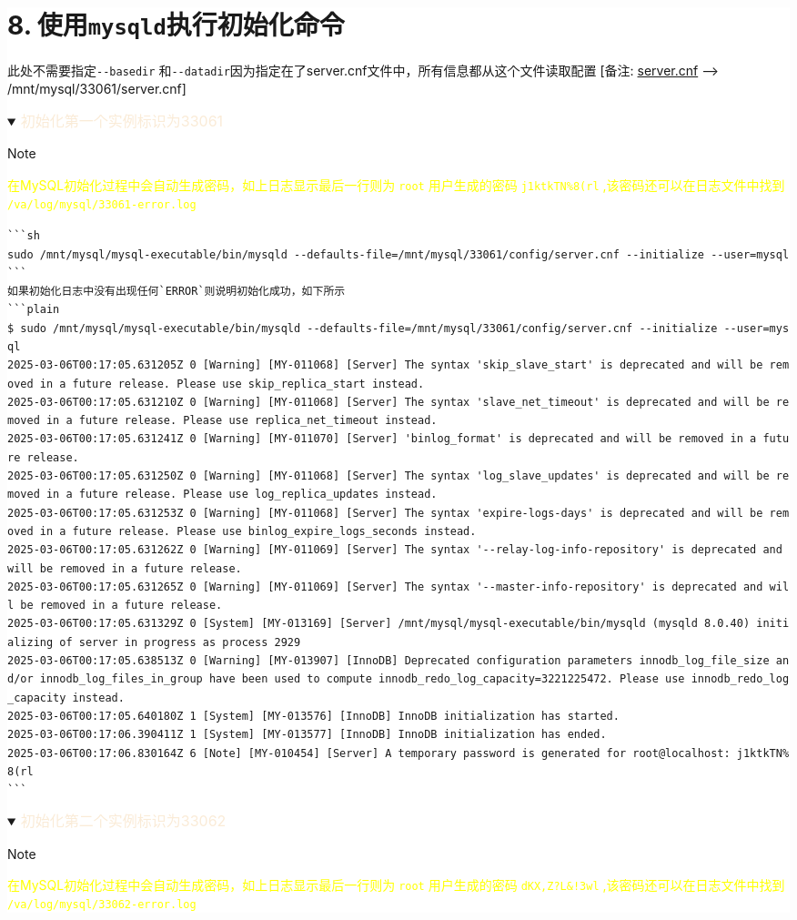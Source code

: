 

# 8. 使用`mysqld`执行初始化命令
此处不需要指定`--basedir` 和`--datadir`因为指定在了server.cnf文件中，所有信息都从这个文件读取配置 [备注: <a href="#conf">server.cnf</a> --> /mnt/mysql/33061/server.cnf]


<details open>
<summary><font style="font-size: initial;color: antiquewhite">初始化第一个实例标识为33061 </font> </summary>

> [!NOTE]
> <font color=#FFFF00 > 在MySQL初始化过程中会自动生成密码，如上日志显示最后一行则为 `root` 用户生成的密码 `j1ktkTN%8(rl` ,该密码还可以在日志文件中找到  `/va/log/mysql/33061-error.log` </font>

    ```sh
    sudo /mnt/mysql/mysql-executable/bin/mysqld --defaults-file=/mnt/mysql/33061/config/server.cnf --initialize --user=mysql
    ```
    如果初始化日志中没有出现任何`ERROR`则说明初始化成功，如下所示
    ```plain
    $ sudo /mnt/mysql/mysql-executable/bin/mysqld --defaults-file=/mnt/mysql/33061/config/server.cnf --initialize --user=mysql
    2025-03-06T00:17:05.631205Z 0 [Warning] [MY-011068] [Server] The syntax 'skip_slave_start' is deprecated and will be removed in a future release. Please use skip_replica_start instead.
    2025-03-06T00:17:05.631210Z 0 [Warning] [MY-011068] [Server] The syntax 'slave_net_timeout' is deprecated and will be removed in a future release. Please use replica_net_timeout instead.
    2025-03-06T00:17:05.631241Z 0 [Warning] [MY-011070] [Server] 'binlog_format' is deprecated and will be removed in a future release.
    2025-03-06T00:17:05.631250Z 0 [Warning] [MY-011068] [Server] The syntax 'log_slave_updates' is deprecated and will be removed in a future release. Please use log_replica_updates instead.
    2025-03-06T00:17:05.631253Z 0 [Warning] [MY-011068] [Server] The syntax 'expire-logs-days' is deprecated and will be removed in a future release. Please use binlog_expire_logs_seconds instead.
    2025-03-06T00:17:05.631262Z 0 [Warning] [MY-011069] [Server] The syntax '--relay-log-info-repository' is deprecated and will be removed in a future release.
    2025-03-06T00:17:05.631265Z 0 [Warning] [MY-011069] [Server] The syntax '--master-info-repository' is deprecated and will be removed in a future release.
    2025-03-06T00:17:05.631329Z 0 [System] [MY-013169] [Server] /mnt/mysql/mysql-executable/bin/mysqld (mysqld 8.0.40) initializing of server in progress as process 2929
    2025-03-06T00:17:05.638513Z 0 [Warning] [MY-013907] [InnoDB] Deprecated configuration parameters innodb_log_file_size and/or innodb_log_files_in_group have been used to compute innodb_redo_log_capacity=3221225472. Please use innodb_redo_log_capacity instead.
    2025-03-06T00:17:05.640180Z 1 [System] [MY-013576] [InnoDB] InnoDB initialization has started.
    2025-03-06T00:17:06.390411Z 1 [System] [MY-013577] [InnoDB] InnoDB initialization has ended.
    2025-03-06T00:17:06.830164Z 6 [Note] [MY-010454] [Server] A temporary password is generated for root@localhost: j1ktkTN%8(rl
    ```

</details>


<details open>
<summary><font style="font-size: initial;color: antiquewhite">初始化第二个实例标识为33062 </font> </summary>

> [!NOTE]
> <font color=#FFFF00 > 在MySQL初始化过程中会自动生成密码，如上日志显示最后一行则为 `root` 用户生成的密码 `dKX,Z?L&!3wl` ,该密码还可以在日志文件中找到  `/va/log/mysql/33062-error.log` </font>
